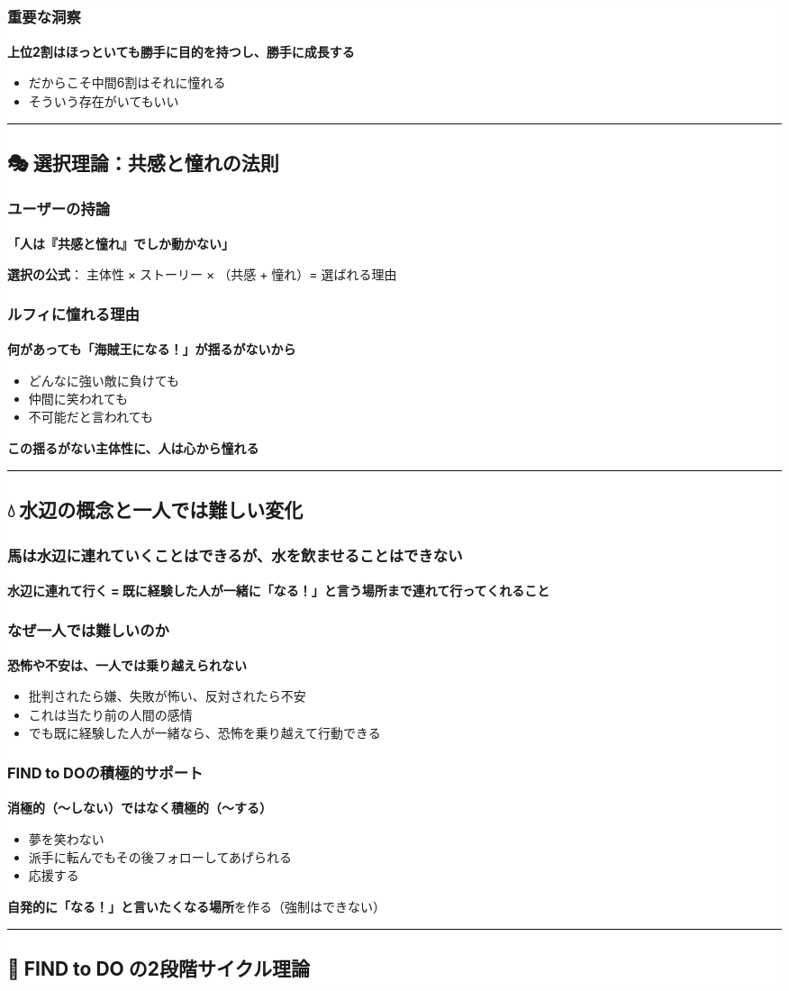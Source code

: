### 重要な洞察

**上位2割はほっといても勝手に目的を持つし、勝手に成長する**
- だからこそ中間6割はそれに憧れる
- そういう存在がいてもいい

---

## 🎭 選択理論：共感と憧れの法則

### ユーザーの持論

**「人は『共感と憧れ』でしか動かない」**

**選択の公式**：
主体性 × ストーリー × （共感 + 憧れ）= 選ばれる理由

### ルフィに憧れる理由

**何があっても「海賊王になる！」が揺るがないから**
- どんなに強い敵に負けても
- 仲間に笑われても
- 不可能だと言われても

**この揺るがない主体性に、人は心から憧れる**

---

## 💧 水辺の概念と一人では難しい変化

### 馬は水辺に連れていくことはできるが、水を飲ませることはできない

**水辺に連れて行く = 既に経験した人が一緒に「なる！」と言う場所まで連れて行ってくれること**

### なぜ一人では難しいのか

**恐怖や不安は、一人では乗り越えられない**

- 批判されたら嫌、失敗が怖い、反対されたら不安
- これは当たり前の人間の感情
- でも既に経験した人が一緒なら、恐怖を乗り越えて行動できる

### FIND to DOの積極的サポート

**消極的（〜しない）ではなく積極的（〜する）**
- 夢を笑わない
- 派手に転んでもその後フォローしてあげられる
- 応援する

**自発的に「なる！」と言いたくなる場所**を作る（強制はできない）

---

## 🔄 FIND to DO の2段階サイクル理論
